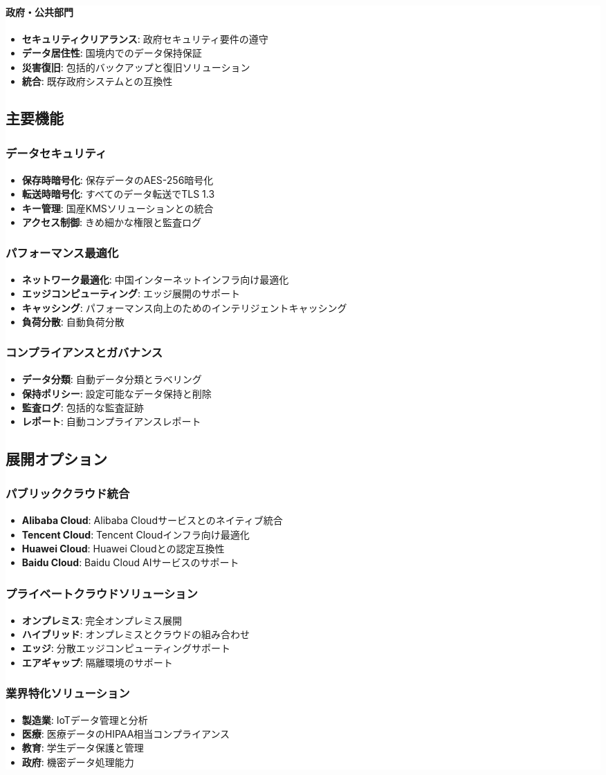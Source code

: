 #### 政府・公共部門

- **セキュリティクリアランス**: 政府セキュリティ要件の遵守
- **データ居住性**: 国境内でのデータ保持保証
- **災害復旧**: 包括的バックアップと復旧ソリューション
- **統合**: 既存政府システムとの互換性

## 主要機能

### データセキュリティ

- **保存時暗号化**: 保存データのAES-256暗号化
- **転送時暗号化**: すべてのデータ転送でTLS 1.3
- **キー管理**: 国産KMSソリューションとの統合
- **アクセス制御**: きめ細かな権限と監査ログ

### パフォーマンス最適化

- **ネットワーク最適化**: 中国インターネットインフラ向け最適化
- **エッジコンピューティング**: エッジ展開のサポート
- **キャッシング**: パフォーマンス向上のためのインテリジェントキャッシング
- **負荷分散**: 自動負荷分散

### コンプライアンスとガバナンス

- **データ分類**: 自動データ分類とラベリング
- **保持ポリシー**: 設定可能なデータ保持と削除
- **監査ログ**: 包括的な監査証跡
- **レポート**: 自動コンプライアンスレポート

## 展開オプション

### パブリッククラウド統合

- **Alibaba Cloud**: Alibaba Cloudサービスとのネイティブ統合
- **Tencent Cloud**: Tencent Cloudインフラ向け最適化
- **Huawei Cloud**: Huawei Cloudとの認定互換性
- **Baidu Cloud**: Baidu Cloud AIサービスのサポート

### プライベートクラウドソリューション

- **オンプレミス**: 完全オンプレミス展開
- **ハイブリッド**: オンプレミスとクラウドの組み合わせ
- **エッジ**: 分散エッジコンピューティングサポート
- **エアギャップ**: 隔離環境のサポート

### 業界特化ソリューション

- **製造業**: IoTデータ管理と分析
- **医療**: 医療データのHIPAA相当コンプライアンス
- **教育**: 学生データ保護と管理
- **政府**: 機密データ処理能力
